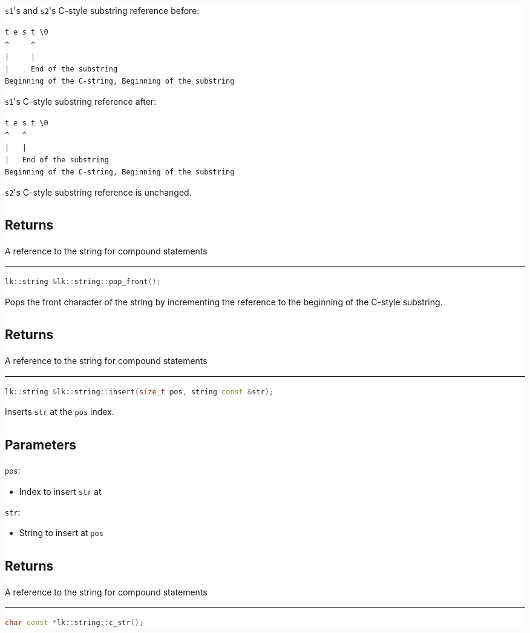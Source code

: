 `s1`'s and `s2`'s C-style substring reference before:
```
t e s t \0
^     ^
|     |
|     End of the substring
Beginning of the C-string, Beginning of the substring
```

`s1`'s C-style substring reference after:
```
t e s t \0
^   ^
|   |
|   End of the substring
Beginning of the C-string, Beginning of the substring
```

`s2`'s C-style substring reference is unchanged.

## Returns
A reference to the string for compound statements

---
```cpp
lk::string &lk::string::pop_front();
```
Pops the front character of the string by incrementing the reference to the beginning of the C-style substring.

## Returns
A reference to the string for compound statements

---
```cpp
lk::string &lk::string::insert(size_t pos, string const &str);
```
Inserts `str` at the `pos` index.

## Parameters
`pos`:
- Index to insert `str` at

`str`:
- String to insert at `pos`

## Returns
A reference to the string for compound statements

---
```cpp
char const *lk::string::c_str();
```
